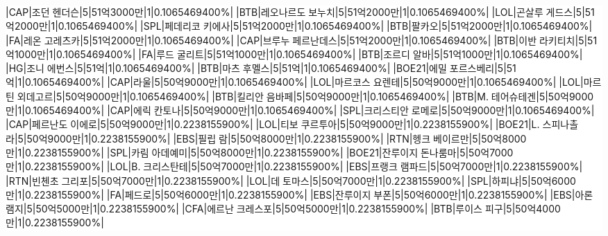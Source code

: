 |CAP|조던 헨더슨|5|51억3000만|1|0.1065469400%|
|BTB|레오나르도 보누치|5|51억2000만|1|0.1065469400%|
|LOL|곤살루 게드스|5|51억2000만|1|0.1065469400%|
|SPL|페데리코 키에사|5|51억2000만|1|0.1065469400%|
|BTB|팔카오|5|51억2000만|1|0.1065469400%|
|FA|레온 고레츠카|5|51억2000만|1|0.1065469400%|
|CAP|브루누 페르난데스|5|51억2000만|1|0.1065469400%|
|BTB|이반 라키티치|5|51억1000만|1|0.1065469400%|
|FA|루드 굴리트|5|51억1000만|1|0.1065469400%|
|BTB|조르디 알바|5|51억1000만|1|0.1065469400%|
|HG|조니 에번스|5|51억|1|0.1065469400%|
|BTB|마츠 후멜스|5|51억|1|0.1065469400%|
|BOE21|에밀 포르스베리|5|51억|1|0.1065469400%|
|CAP|라울|5|50억9000만|1|0.1065469400%|
|LOL|마르코스 요렌테|5|50억9000만|1|0.1065469400%|
|LOL|마르틴 외데고르|5|50억9000만|1|0.1065469400%|
|BTB|킬리안 음바페|5|50억9000만|1|0.1065469400%|
|BTB|M. 테어슈테겐|5|50억9000만|1|0.1065469400%|
|CAP|에릭 칸토나|5|50억9000만|1|0.1065469400%|
|SPL|크리스티안 로메로|5|50억9000만|1|0.1065469400%|
|CAP|페르난도 이에로|5|50억9000만|1|0.2238155900%|
|LOL|티보 쿠르투아|5|50억9000만|1|0.2238155900%|
|BOE21|L. 스피나촐라|5|50억9000만|1|0.2238155900%|
|EBS|필립 람|5|50억8000만|1|0.2238155900%|
|RTN|헹크 베이르만|5|50억8000만|1|0.2238155900%|
|SPL|카림 아데예미|5|50억8000만|1|0.2238155900%|
|BOE21|잔루이지 돈나룸마|5|50억7000만|1|0.2238155900%|
|LOL|B. 크리스탄테|5|50억7000만|1|0.2238155900%|
|EBS|프랭크 램파드|5|50억7000만|1|0.2238155900%|
|RTN|빈첸초 그리포|5|50억7000만|1|0.2238155900%|
|LOL|데 토마스|5|50억7000만|1|0.2238155900%|
|SPL|하피냐|5|50억6000만|1|0.2238155900%|
|FA|페드로|5|50억6000만|1|0.2238155900%|
|EBS|잔루이지 부폰|5|50억6000만|1|0.2238155900%|
|EBS|아론 램지|5|50억5000만|1|0.2238155900%|
|CFA|에르난 크레스포|5|50억5000만|1|0.2238155900%|
|BTB|루이스 피구|5|50억4000만|1|0.2238155900%|